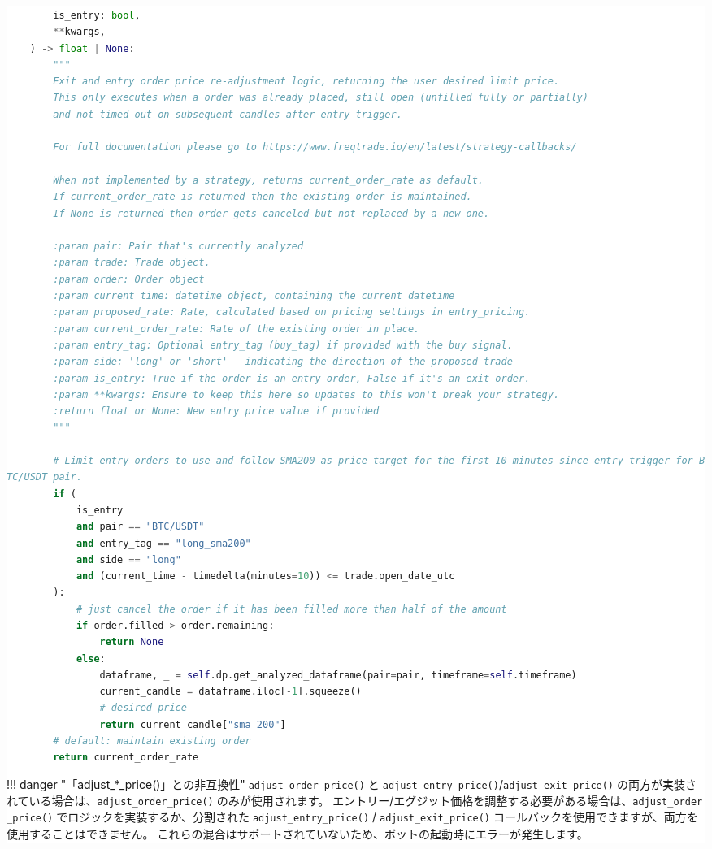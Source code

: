 ```python
        is_entry: bool,
        **kwargs,
    ) -> float | None:
        """
        Exit and entry order price re-adjustment logic, returning the user desired limit price.
        This only executes when a order was already placed, still open (unfilled fully or partially)
        and not timed out on subsequent candles after entry trigger.

        For full documentation please go to https://www.freqtrade.io/en/latest/strategy-callbacks/

        When not implemented by a strategy, returns current_order_rate as default.
        If current_order_rate is returned then the existing order is maintained.
        If None is returned then order gets canceled but not replaced by a new one.

        :param pair: Pair that's currently analyzed
        :param trade: Trade object.
        :param order: Order object
        :param current_time: datetime object, containing the current datetime
        :param proposed_rate: Rate, calculated based on pricing settings in entry_pricing.
        :param current_order_rate: Rate of the existing order in place.
        :param entry_tag: Optional entry_tag (buy_tag) if provided with the buy signal.
        :param side: 'long' or 'short' - indicating the direction of the proposed trade
        :param is_entry: True if the order is an entry order, False if it's an exit order.
        :param **kwargs: Ensure to keep this here so updates to this won't break your strategy.
        :return float or None: New entry price value if provided
        """

        # Limit entry orders to use and follow SMA200 as price target for the first 10 minutes since entry trigger for BTC/USDT pair.
        if (
            is_entry
            and pair == "BTC/USDT" 
            and entry_tag == "long_sma200" 
            and side == "long" 
            and (current_time - timedelta(minutes=10)) <= trade.open_date_utc
        ):
            # just cancel the order if it has been filled more than half of the amount
            if order.filled > order.remaining:
                return None
            else:
                dataframe, _ = self.dp.get_analyzed_dataframe(pair=pair, timeframe=self.timeframe)
                current_candle = dataframe.iloc[-1].squeeze()
                # desired price
                return current_candle["sma_200"]
        # default: maintain existing order
        return current_order_rate
```
!!! danger "「adjust_*_price()」との非互換性"
    `adjust_order_price()` と `adjust_entry_price()`/`adjust_exit_price()` の両方が実装されている場合は、`adjust_order_price()` のみが使用されます。
    エントリー/エグジット価格を調整する必要がある場合は、`adjust_order_price()` でロジックを実装するか、分割された `adjust_entry_price()` / `adjust_exit_price()` コールバックを使用できますが、両方を使用することはできません。
    これらの混合はサポートされていないため、ボットの起動時にエラーが発生します。
